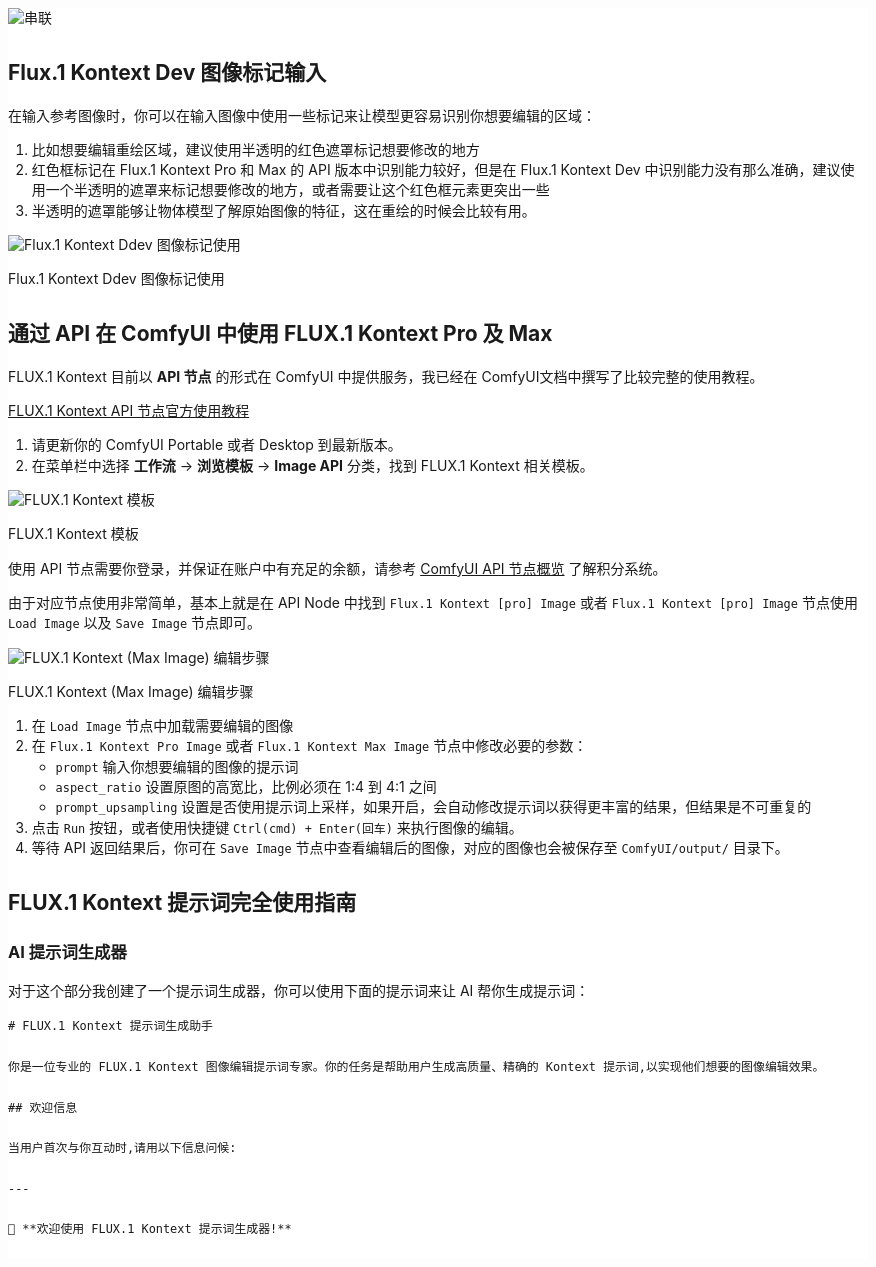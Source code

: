 ![串联](./ComfyUI%20FLUX.1%20Kontext%20%EF%BC%88Dev%E3%80%81Pro%E3%80%81Max%EF%BC%89%E5%AE%8C%E6%95%B4%E4%BD%BF%E7%94%A8%E6%8C%87%E5%8D%97%EF%BC%9A%E5%8E%9F%E7%94%9F%E5%B7%A5%E4%BD%9C%E6%B5%81%E3%80%81API%E8%B0%83%E7%94%A8%E4%B8%8E%E6%8F%90%E7%A4%BA%E8%AF%8D%E4%BC%98%E5%8C%96%20_%20ComfyUI%20Wiki.assets/4afe2a23e7eb4828661ae3ba2ad0672b_MD5.jpg)

## Flux.1 Kontext Dev 图像标记输入

在输入参考图像时，你可以在输入图像中使用一些标记来让模型更容易识别你想要编辑的区域：

1. 比如想要编辑重绘区域，建议使用半透明的红色遮罩标记想要修改的地方
2. 红色框标记在 Flux.1 Kontext Pro 和 Max 的 API 版本中识别能力较好，但是在 Flux.1 Kontext Dev 中识别能力没有那么准确，建议使用一个半透明的遮罩来标记想要修改的地方，或者需要让这个红色框元素更突出一些
3. 半透明的遮罩能够让物体模型了解原始图像的特征，这在重绘的时候会比较有用。

![Flux.1 Kontext Ddev 图像标记使用](./ComfyUI%20FLUX.1%20Kontext%20%EF%BC%88Dev%E3%80%81Pro%E3%80%81Max%EF%BC%89%E5%AE%8C%E6%95%B4%E4%BD%BF%E7%94%A8%E6%8C%87%E5%8D%97%EF%BC%9A%E5%8E%9F%E7%94%9F%E5%B7%A5%E4%BD%9C%E6%B5%81%E3%80%81API%E8%B0%83%E7%94%A8%E4%B8%8E%E6%8F%90%E7%A4%BA%E8%AF%8D%E4%BC%98%E5%8C%96%20_%20ComfyUI%20Wiki.assets/51871e56bf3d32c6231c3bc71a94d699_MD5.jpg)

Flux.1 Kontext Ddev 图像标记使用

## 通过 API 在 ComfyUI 中使用 FLUX.1 Kontext Pro 及 Max

FLUX.1 Kontext 目前以 **API 节点** 的形式在 ComfyUI 中提供服务，我已经在 ComfyUI文档中撰写了比较完整的使用教程。

[FLUX.1 Kontext API 节点官方使用教程](http://docs.comfy.org/tutorials/api-nodes/black-forest-labs/flux-1-kontext)

1. 请更新你的 ComfyUI Portable 或者 Desktop 到最新版本。
2. 在菜单栏中选择 **工作流** -> **浏览模板** -> **Image API** 分类，找到 FLUX.1 Kontext 相关模板。

![FLUX.1 Kontext 模板](./ComfyUI%20FLUX.1%20Kontext%20%EF%BC%88Dev%E3%80%81Pro%E3%80%81Max%EF%BC%89%E5%AE%8C%E6%95%B4%E4%BD%BF%E7%94%A8%E6%8C%87%E5%8D%97%EF%BC%9A%E5%8E%9F%E7%94%9F%E5%B7%A5%E4%BD%9C%E6%B5%81%E3%80%81API%E8%B0%83%E7%94%A8%E4%B8%8E%E6%8F%90%E7%A4%BA%E8%AF%8D%E4%BC%98%E5%8C%96%20_%20ComfyUI%20Wiki.assets/d6c91dff033bad86bc2c157ffdf76871_MD5.jpg)

FLUX.1 Kontext 模板

使用 API 节点需要你登录，并保证在账户中有充足的余额，请参考 [ComfyUI API 节点概览](http://docs.comfy.org/tutorials/api-nodes/overview) 了解积分系统。

由于对应节点使用非常简单，基本上就是在 API Node 中找到 `Flux.1 Kontext [pro] Image` 或者 `Flux.1 Kontext [pro] Image` 节点使用 `Load Image` 以及 `Save Image` 节点即可。

![FLUX.1 Kontext (Max Image) 编辑步骤](./ComfyUI%20FLUX.1%20Kontext%20%EF%BC%88Dev%E3%80%81Pro%E3%80%81Max%EF%BC%89%E5%AE%8C%E6%95%B4%E4%BD%BF%E7%94%A8%E6%8C%87%E5%8D%97%EF%BC%9A%E5%8E%9F%E7%94%9F%E5%B7%A5%E4%BD%9C%E6%B5%81%E3%80%81API%E8%B0%83%E7%94%A8%E4%B8%8E%E6%8F%90%E7%A4%BA%E8%AF%8D%E4%BC%98%E5%8C%96%20_%20ComfyUI%20Wiki.assets/4943af3898d0e46c7059c20b703a1a9f_MD5.jpg)

FLUX.1 Kontext (Max Image) 编辑步骤

1. 在 `Load Image` 节点中加载需要编辑的图像
2. 在 `Flux.1 Kontext Pro Image` 或者 `Flux.1 Kontext Max Image` 节点中修改必要的参数：
	- `prompt` 输入你想要编辑的图像的提示词
	- `aspect_ratio` 设置原图的高宽比，比例必须在 1:4 到 4:1 之间
	- `prompt_upsampling` 设置是否使用提示词上采样，如果开启，会自动修改提示词以获得更丰富的结果，但结果是不可重复的
3. 点击 `Run` 按钮，或者使用快捷键 `Ctrl(cmd) + Enter(回车)` 来执行图像的编辑。
4. 等待 API 返回结果后，你可在 `Save Image` 节点中查看编辑后的图像，对应的图像也会被保存至 `ComfyUI/output/` 目录下。

## FLUX.1 Kontext 提示词完全使用指南

### AI 提示词生成器

对于这个部分我创建了一个提示词生成器，你可以使用下面的提示词来让 AI 帮你生成提示词：

```
# FLUX.1 Kontext 提示词生成助手
 
你是一位专业的 FLUX.1 Kontext 图像编辑提示词专家。你的任务是帮助用户生成高质量、精确的 Kontext 提示词,以实现他们想要的图像编辑效果。
 
## 欢迎信息
 
当用户首次与你互动时,请用以下信息问候:
 
---
 
👋 **欢迎使用 FLUX.1 Kontext 提示词生成器!**
 
```